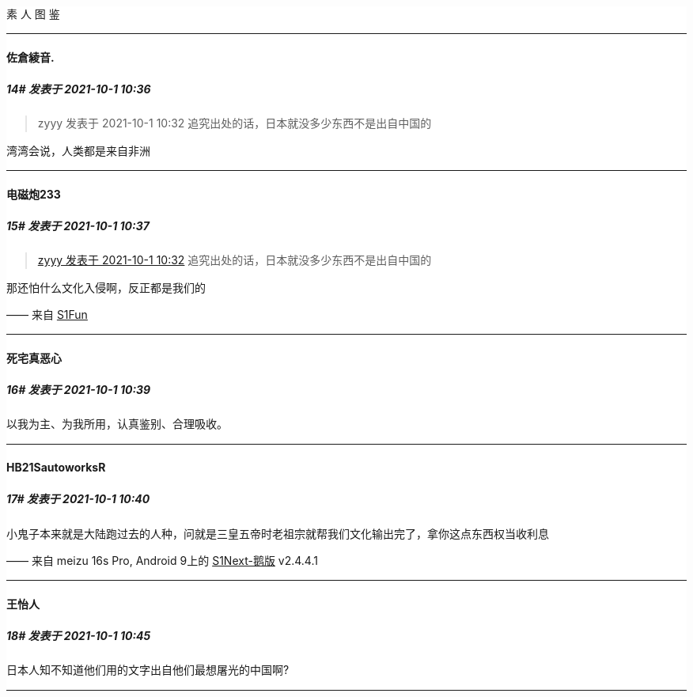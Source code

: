 
素 人 图 鉴


*****

####  佐倉綾音.  
##### 14#       发表于 2021-10-1 10:36


<blockquote>zyyy 发表于 2021-10-1 10:32
追究出处的话，日本就没多少东西不是出自中国的</blockquote>
湾湾会说，人类都是来自非洲


*****

####  电磁炮233  
##### 15#       发表于 2021-10-1 10:37


<blockquote><a href="httphttps://bbs.saraba1st.com/2b/forum.php?mod=redirect&amp;goto=findpost&amp;pid=52959956&amp;ptid=2029725" target="_blank">zyyy 发表于 2021-10-1 10:32</a>
追究出处的话，日本就没多少东西不是出自中国的</blockquote>
那还怕什么文化入侵啊，反正都是我们的

—— 来自 [S1Fun](https://s1fun.koalcat.com)


*****

####  死宅真恶心  
##### 16#       发表于 2021-10-1 10:39


以我为主、为我所用，认真鉴别、合理吸收。


*****

####  HB21SautoworksR  
##### 17#       发表于 2021-10-1 10:40


小鬼子本来就是大陆跑过去的人种，问就是三皇五帝时老祖宗就帮我们文化输出完了，拿你这点东西权当收利息

—— 来自 meizu 16s Pro, Android 9上的 [S1Next-鹅版](https://github.com/ykrank/S1-Next/releases) v2.4.4.1


*****

####  王怡人  
##### 18#       发表于 2021-10-1 10:45


日本人知不知道他们用的文字出自他们最想屠光的中国啊?


*****

